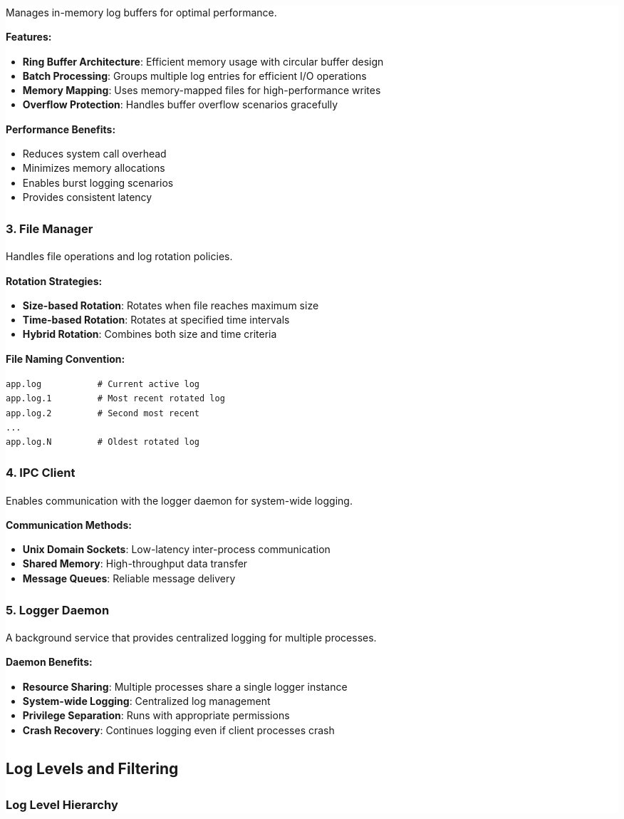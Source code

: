 Manages in-memory log buffers for optimal performance.

**Features:**
- **Ring Buffer Architecture**: Efficient memory usage with circular buffer design
- **Batch Processing**: Groups multiple log entries for efficient I/O operations
- **Memory Mapping**: Uses memory-mapped files for high-performance writes
- **Overflow Protection**: Handles buffer overflow scenarios gracefully

**Performance Benefits:**
- Reduces system call overhead
- Minimizes memory allocations
- Enables burst logging scenarios
- Provides consistent latency

### 3. File Manager

Handles file operations and log rotation policies.

**Rotation Strategies:**
- **Size-based Rotation**: Rotates when file reaches maximum size
- **Time-based Rotation**: Rotates at specified time intervals
- **Hybrid Rotation**: Combines both size and time criteria

**File Naming Convention:**
```
app.log           # Current active log
app.log.1         # Most recent rotated log
app.log.2         # Second most recent
...
app.log.N         # Oldest rotated log
```

### 4. IPC Client

Enables communication with the logger daemon for system-wide logging.

**Communication Methods:**
- **Unix Domain Sockets**: Low-latency inter-process communication
- **Shared Memory**: High-throughput data transfer
- **Message Queues**: Reliable message delivery

### 5. Logger Daemon

A background service that provides centralized logging for multiple processes.

**Daemon Benefits:**
- **Resource Sharing**: Multiple processes share a single logger instance
- **System-wide Logging**: Centralized log management
- **Privilege Separation**: Runs with appropriate permissions
- **Crash Recovery**: Continues logging even if client processes crash

## Log Levels and Filtering

### Log Level Hierarchy
